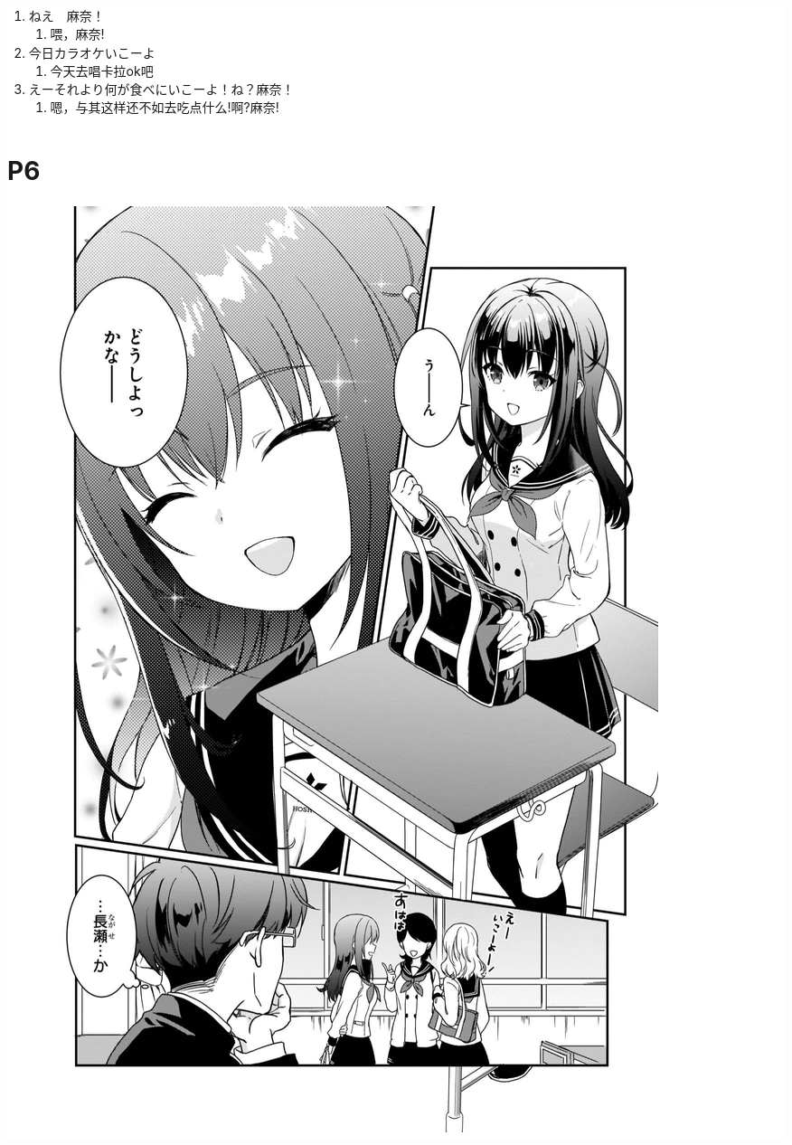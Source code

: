 1. ねえ　麻奈！
	1. 喂，麻奈!
2. 今日カラオケいこーよ
	1. 今天去唱卡拉ok吧
3. えーそれより何が食べにいこーよ！ね？麻奈！
	1. 嗯，与其这样还不如去吃点什么!啊?麻奈!

# P6 #
![](https://github.com/TG3hit/idoly_pride_bol/blob/main/step-1/007.jpg?raw=true)

